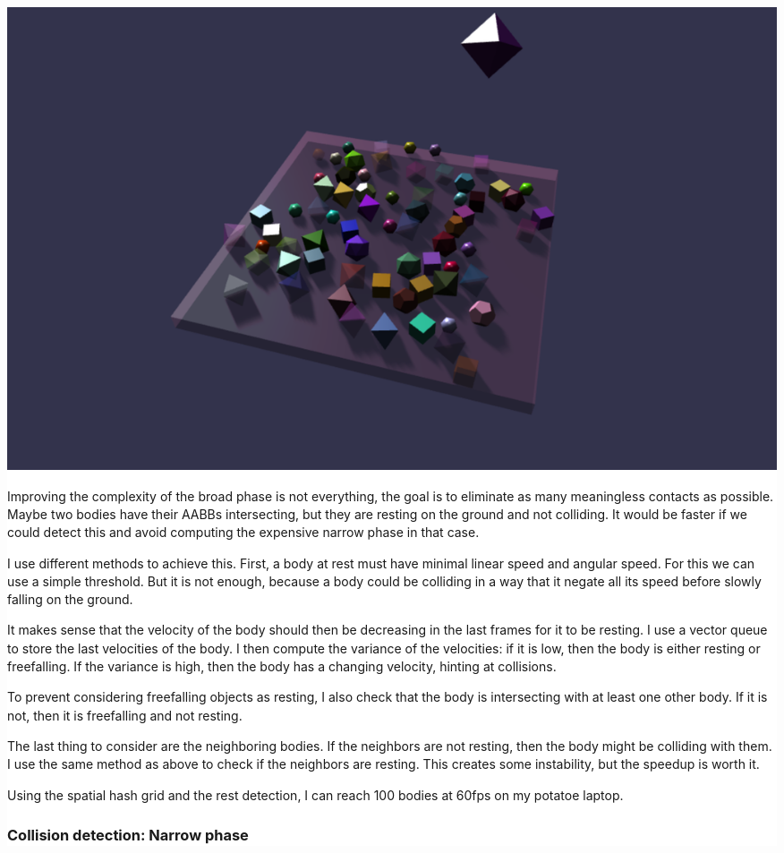 ![Transparent Bodies are optimized as resting](./cover/resting.png)

Improving the complexity of the broad phase is not everything, the goal is to eliminate as many meaningless contacts as possible. Maybe two bodies have their AABBs intersecting, but they are resting on the ground and not colliding. It would be faster if we could detect this and avoid computing the expensive narrow phase in that case.

I use different methods to achieve this. First, a body at rest must have minimal linear speed and angular speed. For this we can use a simple threshold. But it is not enough, because a body could be colliding in a way that it negate all its speed before slowly falling on the ground. 

It makes sense that the velocity of the body should then be decreasing in the last frames for it to be resting. I use a vector queue to store the last velocities of the body. I then compute the variance of the velocities: if it is low, then the body is either resting or freefalling. If the variance is high, then the body has a changing velocity, hinting at collisions.

To prevent considering freefalling objects as resting, I also check that the body is intersecting with at least one other body. If it is not, then it is freefalling and not resting.

The last thing to consider are the neighboring bodies. If the neighbors are not resting, then the body might be colliding with them. I use the same method as above to check if the neighbors are resting. This creates some instability, but the speedup is worth it.

Using the spatial hash grid and the rest detection, I can reach 100 bodies at 60fps on my potatoe laptop.

### Collision detection: Narrow phase
